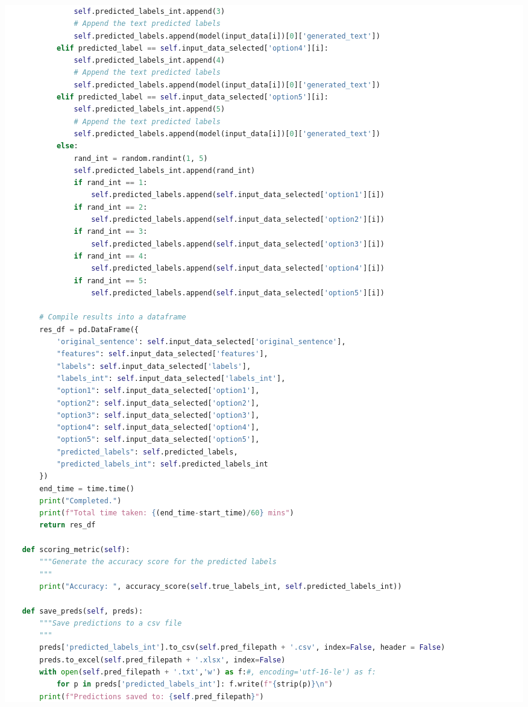 ```python
                self.predicted_labels_int.append(3)
                # Append the text predicted labels
                self.predicted_labels.append(model(input_data[i])[0]['generated_text'])
            elif predicted_label == self.input_data_selected['option4'][i]:
                self.predicted_labels_int.append(4)
                # Append the text predicted labels
                self.predicted_labels.append(model(input_data[i])[0]['generated_text'])
            elif predicted_label == self.input_data_selected['option5'][i]:
                self.predicted_labels_int.append(5)
                # Append the text predicted labels
                self.predicted_labels.append(model(input_data[i])[0]['generated_text'])
            else:
                rand_int = random.randint(1, 5)
                self.predicted_labels_int.append(rand_int)
                if rand_int == 1:
                    self.predicted_labels.append(self.input_data_selected['option1'][i])
                if rand_int == 2:
                    self.predicted_labels.append(self.input_data_selected['option2'][i])
                if rand_int == 3:
                    self.predicted_labels.append(self.input_data_selected['option3'][i])
                if rand_int == 4:
                    self.predicted_labels.append(self.input_data_selected['option4'][i])
                if rand_int == 5:
                    self.predicted_labels.append(self.input_data_selected['option5'][i])

        # Compile results into a dataframe
        res_df = pd.DataFrame({
            'original_sentence': self.input_data_selected['original_sentence'],
            "features": self.input_data_selected['features'],
            "labels": self.input_data_selected['labels'],
            "labels_int": self.input_data_selected['labels_int'],
            "option1": self.input_data_selected['option1'],
            "option2": self.input_data_selected['option2'],
            "option3": self.input_data_selected['option3'],
            "option4": self.input_data_selected['option4'],
            "option5": self.input_data_selected['option5'],
            "predicted_labels": self.predicted_labels,
            "predicted_labels_int": self.predicted_labels_int
        })
        end_time = time.time()
        print("Completed.")
        print(f"Total time taken: {(end_time-start_time)/60} mins")
        return res_df

    def scoring_metric(self):
        """Generate the accuracy score for the predicted labels
        """
        print("Accuracy: ", accuracy_score(self.true_labels_int, self.predicted_labels_int))

    def save_preds(self, preds):
        """Save predictions to a csv file
        """
        preds['predicted_labels_int'].to_csv(self.pred_filepath + '.csv', index=False, header = False)
        preds.to_excel(self.pred_filepath + '.xlsx', index=False)
        with open(self.pred_filepath + '.txt','w') as f:#, encoding='utf-16-le') as f:
            for p in preds['predicted_labels_int']: f.write(f"{strip(p)}\n")
        print(f"Predictions saved to: {self.pred_filepath}")
```
